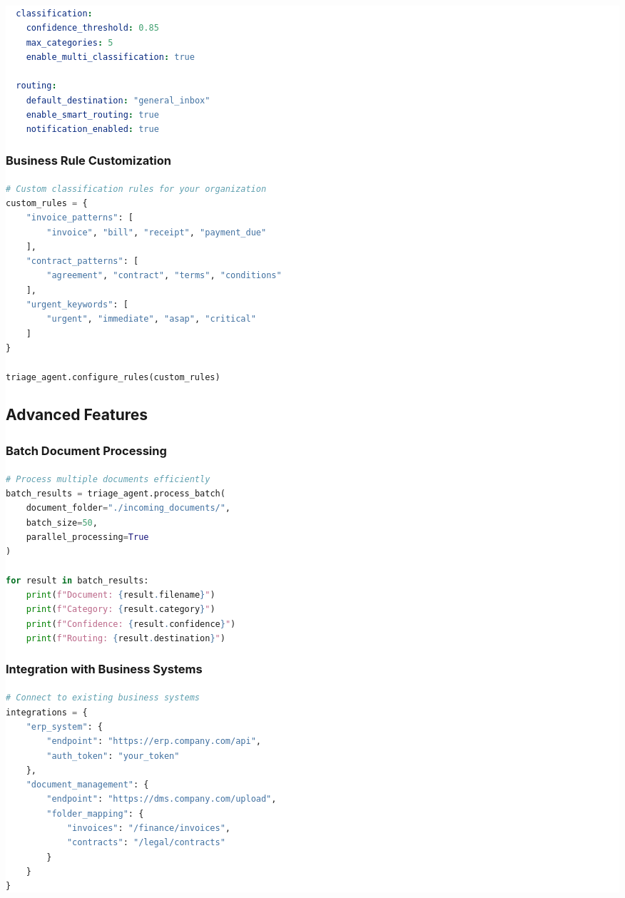 ```yaml
  classification:
    confidence_threshold: 0.85
    max_categories: 5
    enable_multi_classification: true
    
  routing:
    default_destination: "general_inbox"
    enable_smart_routing: true
    notification_enabled: true
```

### Business Rule Customization
```python
# Custom classification rules for your organization
custom_rules = {
    "invoice_patterns": [
        "invoice", "bill", "receipt", "payment_due"
    ],
    "contract_patterns": [
        "agreement", "contract", "terms", "conditions"
    ],
    "urgent_keywords": [
        "urgent", "immediate", "asap", "critical"
    ]
}

triage_agent.configure_rules(custom_rules)
```

## Advanced Features

### Batch Document Processing
```python
# Process multiple documents efficiently
batch_results = triage_agent.process_batch(
    document_folder="./incoming_documents/",
    batch_size=50,
    parallel_processing=True
)

for result in batch_results:
    print(f"Document: {result.filename}")
    print(f"Category: {result.category}")
    print(f"Confidence: {result.confidence}")
    print(f"Routing: {result.destination}")
```

### Integration with Business Systems
```python
# Connect to existing business systems
integrations = {
    "erp_system": {
        "endpoint": "https://erp.company.com/api",
        "auth_token": "your_token"
    },
    "document_management": {
        "endpoint": "https://dms.company.com/upload",
        "folder_mapping": {
            "invoices": "/finance/invoices",
            "contracts": "/legal/contracts"
        }
    }
}
```